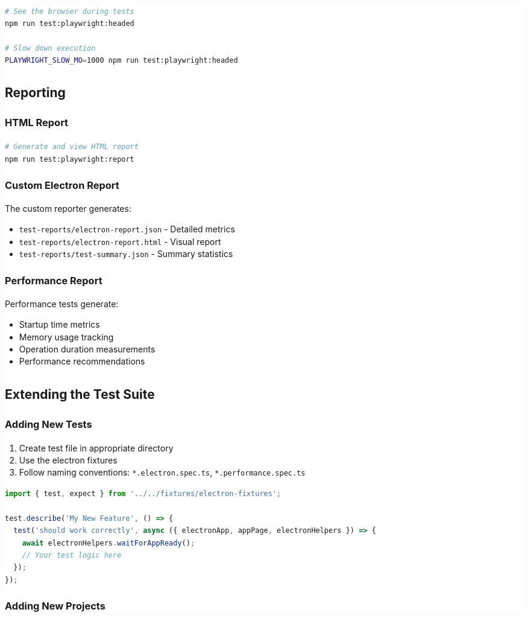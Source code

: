 ```bash
# See the browser during tests
npm run test:playwright:headed

# Slow down execution
PLAYWRIGHT_SLOW_MO=1000 npm run test:playwright:headed
```

## Reporting

### HTML Report

```bash
# Generate and view HTML report
npm run test:playwright:report
```

### Custom Electron Report

The custom reporter generates:
- `test-reports/electron-report.json` - Detailed metrics
- `test-reports/electron-report.html` - Visual report
- `test-reports/test-summary.json` - Summary statistics

### Performance Report

Performance tests generate:
- Startup time metrics
- Memory usage tracking
- Operation duration measurements
- Performance recommendations

## Extending the Test Suite

### Adding New Tests

1. Create test file in appropriate directory
2. Use the electron fixtures
3. Follow naming conventions: `*.electron.spec.ts`, `*.performance.spec.ts`

```typescript
import { test, expect } from '../../fixtures/electron-fixtures';

test.describe('My New Feature', () => {
  test('should work correctly', async ({ electronApp, appPage, electronHelpers }) => {
    await electronHelpers.waitForAppReady();
    // Your test logic here
  });
});
```

### Adding New Projects

